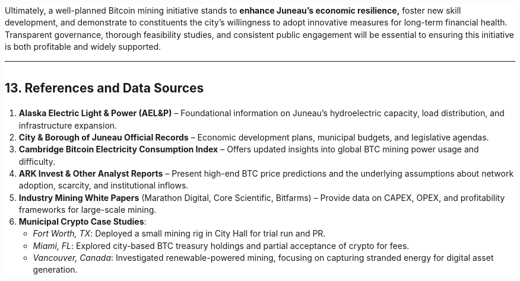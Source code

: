 Ultimately, a well-planned Bitcoin mining initiative stands to **enhance Juneau’s economic resilience,** foster new skill development, and demonstrate to constituents the city’s willingness to adopt innovative measures for long-term financial health. Transparent governance, thorough feasibility studies, and consistent public engagement will be essential to ensuring this initiative is both profitable and widely supported.

---

## **13. References and Data Sources**

1. **Alaska Electric Light & Power (AEL&P)** – Foundational information on Juneau’s hydroelectric capacity, load distribution, and infrastructure expansion.
2. **City & Borough of Juneau Official Records** – Economic development plans, municipal budgets, and legislative agendas.
3. **Cambridge Bitcoin Electricity Consumption Index** – Offers updated insights into global BTC mining power usage and difficulty.
4. **ARK Invest & Other Analyst Reports** – Present high-end BTC price predictions and the underlying assumptions about network adoption, scarcity, and institutional inflows.
5. **Industry Mining White Papers** (Marathon Digital, Core Scientific, Bitfarms) – Provide data on CAPEX, OPEX, and profitability frameworks for large-scale mining.
6. **Municipal Crypto Case Studies**:
   - *Fort Worth, TX*: Deployed a small mining rig in City Hall for trial run and PR.
   - *Miami, FL*: Explored city-based BTC treasury holdings and partial acceptance of crypto for fees.
   - *Vancouver, Canada*: Investigated renewable-powered mining, focusing on capturing stranded energy for digital asset generation.
